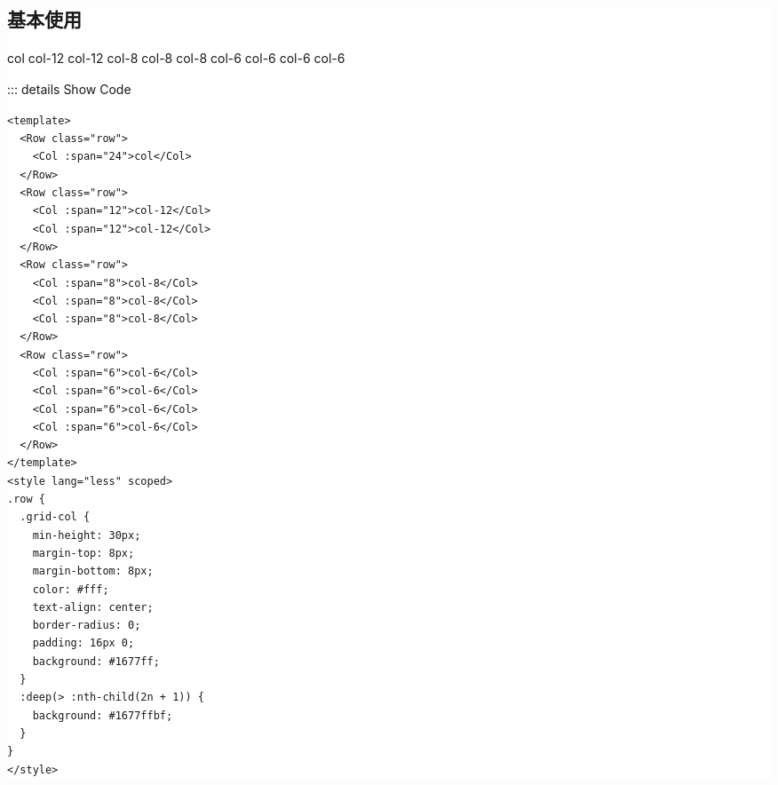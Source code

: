 ## 基本使用

<Row class="row">
  <Col :span="24">col</Col>
</Row>
<Row class="row">
  <Col :span="12">col-12</Col>
  <Col :span="12">col-12</Col>
</Row>
<Row class="row">
  <Col :span="8">col-8</Col>
  <Col :span="8">col-8</Col>
  <Col :span="8">col-8</Col>
</Row>
<Row class="row">
  <Col :span="6">col-6</Col>
  <Col :span="6">col-6</Col>
  <Col :span="6">col-6</Col>
  <Col :span="6">col-6</Col>
</Row>

::: details Show Code

```vue
<template>
  <Row class="row">
    <Col :span="24">col</Col>
  </Row>
  <Row class="row">
    <Col :span="12">col-12</Col>
    <Col :span="12">col-12</Col>
  </Row>
  <Row class="row">
    <Col :span="8">col-8</Col>
    <Col :span="8">col-8</Col>
    <Col :span="8">col-8</Col>
  </Row>
  <Row class="row">
    <Col :span="6">col-6</Col>
    <Col :span="6">col-6</Col>
    <Col :span="6">col-6</Col>
    <Col :span="6">col-6</Col>
  </Row>
</template>
<style lang="less" scoped>
.row {
  .grid-col {
    min-height: 30px;
    margin-top: 8px;
    margin-bottom: 8px;
    color: #fff;
    text-align: center;
    border-radius: 0;
    padding: 16px 0;
    background: #1677ff;
  }
  :deep(> :nth-child(2n + 1)) {
    background: #1677ffbf;
  }
}
</style>
```
